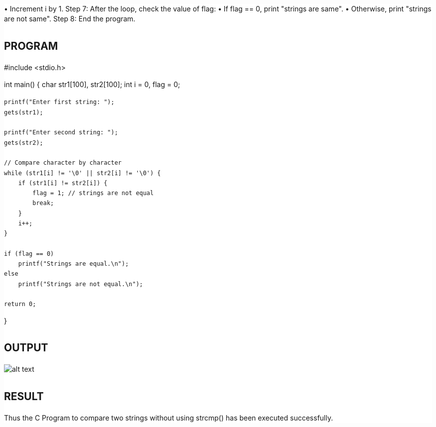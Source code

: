 •	Increment i by 1.
Step 7: After the loop, check the value of flag:
•	If flag == 0, print "strings are same".
•	Otherwise, print "strings are not same".
Step 8: End the program.

## PROGRAM

#include <stdio.h>

int main() {
    char str1[100], str2[100];
    int i = 0, flag = 0;

    printf("Enter first string: ");
    gets(str1);

    printf("Enter second string: ");
    gets(str2);

    // Compare character by character
    while (str1[i] != '\0' || str2[i] != '\0') {
        if (str1[i] != str2[i]) {
            flag = 1; // strings are not equal
            break;
        }
        i++;
    }

    if (flag == 0)
        printf("Strings are equal.\n");
    else
        printf("Strings are not equal.\n");

    return 0;
}



## OUTPUT
 ![alt text](../c20.png)

## RESULT
Thus the C Program to compare two strings without using strcmp() has been executed successfully.
